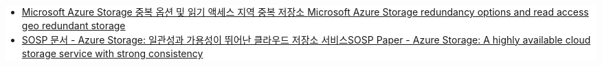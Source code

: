 * [<span data-ttu-id="6f7ed-309">Microsoft Azure Storage 중복 옵션 및 읽기 액세스 지역 중복 저장소 </span><span class="sxs-lookup"><span data-stu-id="6f7ed-309">Microsoft Azure Storage redundancy options and read access geo redundant storage </span></span>](http://blogs.msdn.com/b/windowsazurestorage/archive/2013/12/11/introducing-read-access-geo-replicated-storage-ra-grs-for-windows-azure-storage.aspx)
* [<span data-ttu-id="6f7ed-310">SOSP 문서 - Azure Storage: 일관성과 가용성이 뛰어난 클라우드 저장소 서비스</span><span class="sxs-lookup"><span data-stu-id="6f7ed-310">SOSP Paper - Azure Storage: A highly available cloud storage service with strong consistency</span></span>](http://blogs.msdn.com/b/windowsazurestorage/archive/2011/11/20/windows-azure-storage-a-highly-available-cloud-storage-service-with-strong-consistency.aspx)

